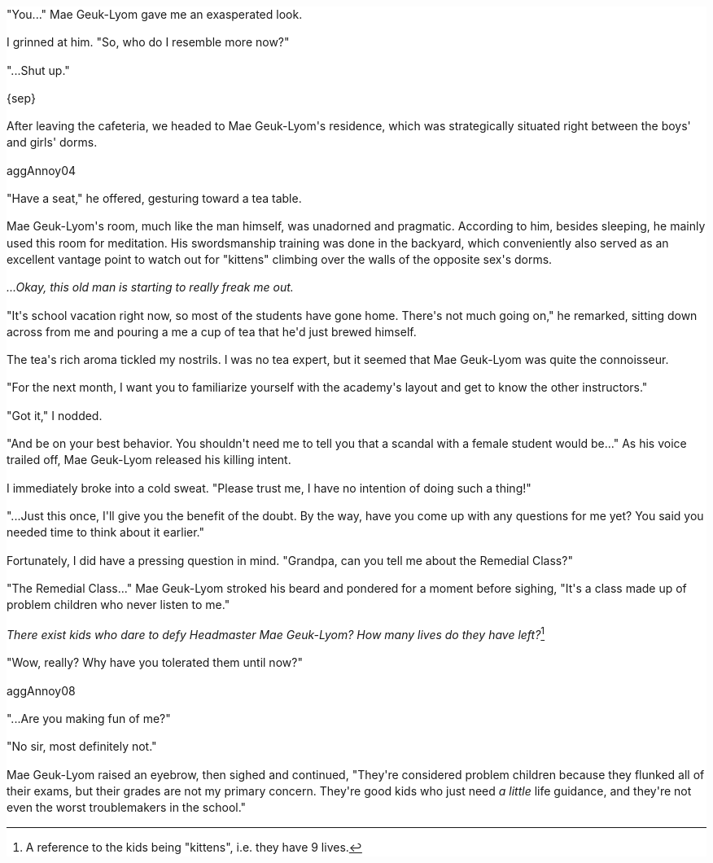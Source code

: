 "You..." Mae Geuk-Lyom gave me an exasperated look.

I grinned at him. "So, who do I resemble more now?"

"...Shut up."

{sep}

After leaving the cafeteria, we headed to Mae Geuk-Lyom's residence, which was strategically situated right between the boys' and girls' dorms.

aggAnnoy04

"Have a seat," he offered, gesturing toward a tea table.

Mae Geuk-Lyom's room, much like the man himself, was unadorned and pragmatic. According to him, besides sleeping, he mainly used this room for meditation. His swordsmanship training was done in the backyard, which conveniently also served as an excellent vantage point to watch out for "kittens" climbing over the walls of the opposite sex's dorms.

*...Okay, this old man is starting to really freak me out.*

"It's school vacation right now, so most of the students have gone home. There's not much going on," he remarked, sitting down across from me and pouring a me a cup of tea that he'd just brewed himself.

The tea's rich aroma tickled my nostrils. I was no tea expert, but it seemed that Mae Geuk-Lyom was quite the connoisseur.

"For the next month, I want you to familiarize yourself with the academy's layout and get to know the other instructors."

"Got it," I nodded. 

"And be on your best behavior. You shouldn't need me to tell you that a scandal with a female student would be..." As his voice trailed off, Mae Geuk-Lyom released his killing intent.

I immediately broke into a cold sweat. "Please trust me, I have no intention of doing such a thing!"

"...Just this once, I'll give you the benefit of the doubt. By the way, have you come up with any questions for me yet? You said you needed time to think about it earlier."

Fortunately, I did have a pressing question in mind. "Grandpa, can you tell me about the Remedial Class?"

"The Remedial Class..." Mae Geuk-Lyom stroked his beard and pondered for a moment before sighing, "It's a class made up of problem children who never listen to me."

*There exist kids who dare to defy Headmaster Mae Geuk-Lyom? How many lives do they have left?*[^1]

"Wow, really? Why have you tolerated them until now?"

aggAnnoy08

"...Are you making fun of me?"

"No sir, most definitely not."

Mae Geuk-Lyom raised an eyebrow, then sighed and continued, "They're considered problem children because they flunked all of their exams, but their grades are not my primary concern. They're good kids who just need *a little* life guidance, and they're not even the worst troublemakers in the school."


[^1]: A reference to the kids being "kittens", i.e. they have 9 lives.